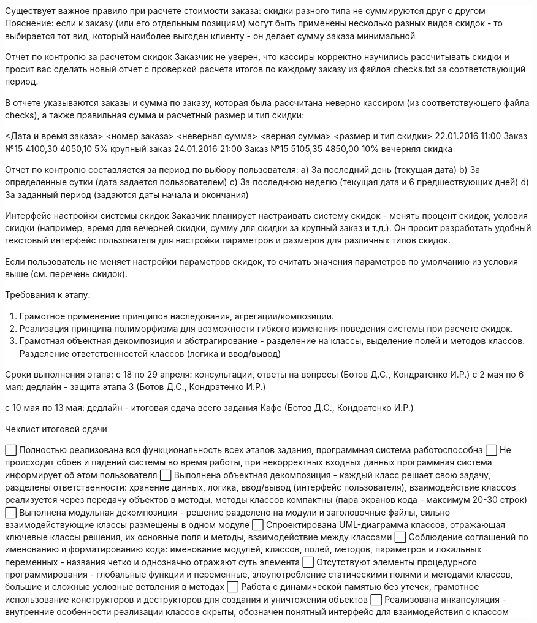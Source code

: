 Существует важное правило при расчете стоимости заказа: 
скидки разного типа не суммируются друг с другом
Пояснение: если к заказу (или его отдельным позициям) могут быть применены несколько разных видов скидок - то выбирается тот вид, который наиболее выгоден клиенту - он делает сумму заказа минимальной

Отчет по контролю за расчетом скидок
Заказчик не уверен, что кассиры корректно научились рассчитывать скидки и просит вас сделать новый отчет с проверкой расчета итогов по каждому заказу из файлов checks.txt за соответствующий период.

В отчете указываются заказы и сумма по заказу, которая была рассчитана неверно кассиром (из соответствующего файла checks), а также правильная сумма и расчетный размер и тип скидки:
 
<Дата и время заказа> <номер заказа> <неверная сумма> <верная сумма> <размер и тип скидки>
22.01.2016 11:00      Заказ №15 	4100,30 	4050,10	 5% крупный заказ
24.01.2016 21:00      Заказ №15 	5105,35 	4850,00	 10% вечерняя скидка


Отчет по контролю составляется за период по выбору пользователя:
a)	За последний день (текущая дата)
b)	За определенные сутки (дата задается пользователем)
c)	За последнюю неделю (текущая дата и 6 предшествующих дней)
d)	За заданный период (задаются даты начала и окончания)


Интерфейс настройки системы скидок
Заказчик планирует настраивать систему скидок - менять процент скидок, условия скидки (например, время для вечерней скидки, сумму для скидки за крупный заказ и т.д.). Он просит разработать удобный текстовый интерфейс пользователя для настройки параметров и размеров для различных типов скидок. 

Если пользователь не меняет настройки параметров скидок, то считать значения параметров по умолчанию из условия выше (см. перечень скидок).

Требования к этапу:
1.	Грамотное применение принципов наследования, агрегации/композиции.
2.	Реализация принципа полиморфизма для возможности гибкого изменения поведения системы при расчете скидок.
3.	Грамотная объектная декомпозиция и абстрагирование - разделение на классы, выделение полей и методов классов. Разделение ответственностей классов (логика и ввод/вывод)


Сроки выполнения этапа:
с 18 по 29 апреля: консультации, ответы на вопросы (Ботов Д.С., Кондратенко И.Р.)
с 2 мая по 6 мая: дедлайн - защита этапа 3  (Ботов Д.С., Кондратенко И.Р.)





с 10 мая по 13 мая: дедлайн - итоговая сдача всего задания Кафе  (Ботов Д.С., Кондратенко И.Р.)

Чеклист итоговой сдачи

⬜	Полностью реализована вся функциональность всех этапов задания, программная система работоспособна
⬜	Не происходит сбоев и падений системы во время работы, при некорректных входных данных программная система информирует об этом пользователя 
⬜	Выполнена объектная декомпозиция - каждый класс решает свою задачу, разделены ответственности: хранение данных, логика, ввод/вывод (интерфейс пользователя), взаимодействие классов реализуется через передачу объектов в методы, методы классов компактны (пара экранов кода - максимум 20-30 строк)
⬜	Выполнена модульная декомпозиция - решение разделено на модули и заголовочные файлы, сильно взаимодействующие классы размещены в одном модуле
⬜	Спроектирована UML-диаграмма классов, отражающая ключевые классы решения, их основные поля и методы, взаимодействие между классами
⬜	Соблюдение соглашений по именованию и форматированию кода: именование модулей, классов, полей, методов, параметров и локальных переменных - названия четко и однозначно отражают суть элемента
⬜	Отсутствуют элементы процедурного программирования - глобальные функции и переменные, злоупотребление статическими полями и методами классов, большие и сложные условные ветвления в методах
⬜	Работа с динамической памятью без утечек, грамотное использование конструкторов и деструкторов для создания и уничтожения объектов
⬜	Реализована инкапсуляция - внутренние особенности реализации классов скрыты, обозначен понятный интерфейс для взаимодействия с классом